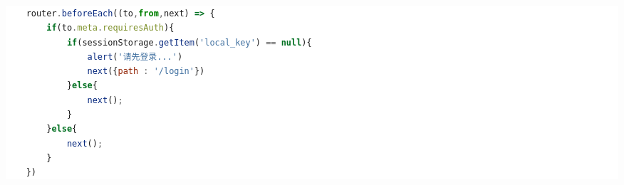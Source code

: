 ```js
    router.beforeEach((to,from,next) => {
        if(to.meta.requiresAuth){
            if(sessionStorage.getItem('local_key') == null){
                alert('请先登录...')
                next({path : '/login'})
            }else{
                next();
            }
        }else{
            next();
        }
    })
```